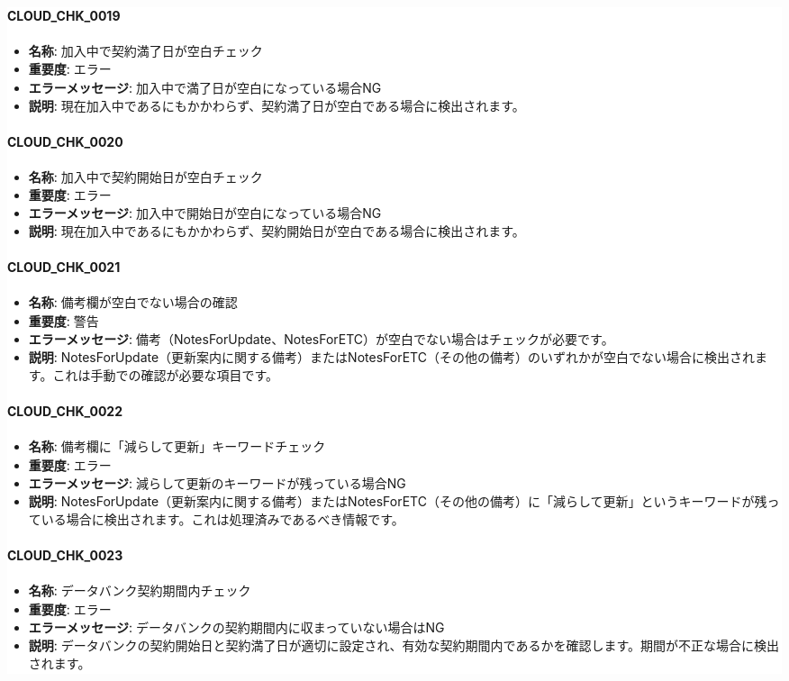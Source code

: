#### CLOUD_CHK_0019
- **名称**: 加入中で契約満了日が空白チェック
- **重要度**: エラー
- **エラーメッセージ**: 加入中で満了日が空白になっている場合NG
- **説明**: 現在加入中であるにもかかわらず、契約満了日が空白である場合に検出されます。

#### CLOUD_CHK_0020
- **名称**: 加入中で契約開始日が空白チェック
- **重要度**: エラー
- **エラーメッセージ**: 加入中で開始日が空白になっている場合NG
- **説明**: 現在加入中であるにもかかわらず、契約開始日が空白である場合に検出されます。

#### CLOUD_CHK_0021
- **名称**: 備考欄が空白でない場合の確認
- **重要度**: 警告
- **エラーメッセージ**: 備考（NotesForUpdate、NotesForETC）が空白でない場合はチェックが必要です。
- **説明**: NotesForUpdate（更新案内に関する備考）またはNotesForETC（その他の備考）のいずれかが空白でない場合に検出されます。これは手動での確認が必要な項目です。

#### CLOUD_CHK_0022
- **名称**: 備考欄に「減らして更新」キーワードチェック
- **重要度**: エラー
- **エラーメッセージ**: 減らして更新のキーワードが残っている場合NG
- **説明**: NotesForUpdate（更新案内に関する備考）またはNotesForETC（その他の備考）に「減らして更新」というキーワードが残っている場合に検出されます。これは処理済みであるべき情報です。

#### CLOUD_CHK_0023
- **名称**: データバンク契約期間内チェック
- **重要度**: エラー
- **エラーメッセージ**: データバンクの契約期間内に収まっていない場合はNG
- **説明**: データバンクの契約開始日と契約満了日が適切に設定され、有効な契約期間内であるかを確認します。期間が不正な場合に検出されます。